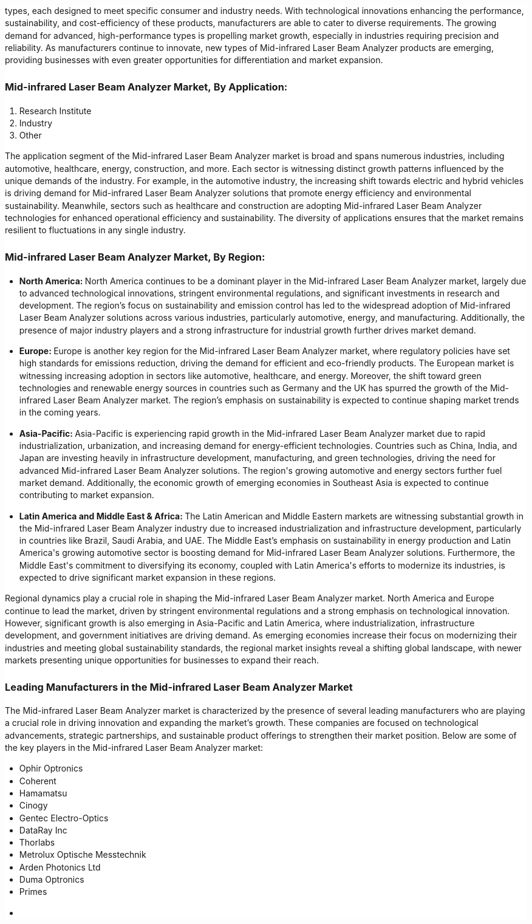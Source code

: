 types, each designed to meet specific consumer and industry needs. With technological innovations enhancing the performance, sustainability, and cost-efficiency of these products, manufacturers are able to cater to diverse requirements. The growing demand for advanced, high-performance types is propelling market growth, especially in industries requiring precision and reliability. As manufacturers continue to innovate, new types of Mid-infrared Laser Beam Analyzer products are emerging, providing businesses with even greater opportunities for differentiation and market expansion.</p><h3>Mid-infrared Laser Beam Analyzer Market,&nbsp;By Application:</h3><ol><li>Research Institute<li> Industry<li> Other</li></ol><p>The application segment of the Mid-infrared Laser Beam Analyzer market is broad and spans numerous industries, including automotive, healthcare, energy, construction, and more. Each sector is witnessing distinct growth patterns influenced by the unique demands of the industry. For example, in the automotive industry, the increasing shift towards electric and hybrid vehicles is driving demand for Mid-infrared Laser Beam Analyzer solutions that promote energy efficiency and environmental sustainability. Meanwhile, sectors such as healthcare and construction are adopting Mid-infrared Laser Beam Analyzer technologies for enhanced operational efficiency and sustainability. The diversity of applications ensures that the market remains resilient to fluctuations in any single industry.</p><h3>Mid-infrared Laser Beam Analyzer Market, By Region:</h3><ul><li><p><strong>North America:&nbsp;</strong>North America continues to be a dominant player in the Mid-infrared Laser Beam Analyzer market, largely due to advanced technological innovations, stringent environmental regulations, and significant investments in research and development. The region&rsquo;s focus on sustainability and emission control has led to the widespread adoption of Mid-infrared Laser Beam Analyzer solutions across various industries, particularly automotive, energy, and manufacturing. Additionally, the presence of major industry players and a strong infrastructure for industrial growth further drives market demand.</p></li><li><p><strong><strong>Europe:&nbsp;</strong></strong>Europe is another key region for the Mid-infrared Laser Beam Analyzer market, where regulatory policies have set high standards for emissions reduction, driving the demand for efficient and eco-friendly products. The European market is witnessing increasing adoption in sectors like automotive, healthcare, and energy. Moreover, the shift toward green technologies and renewable energy sources in countries such as Germany and the UK has spurred the growth of the Mid-infrared Laser Beam Analyzer market. The region&rsquo;s emphasis on sustainability is expected to continue shaping market trends in the coming years.</p></li><li><p><strong><strong>Asia-Pacific:&nbsp;</strong></strong>Asia-Pacific is experiencing rapid growth in the Mid-infrared Laser Beam Analyzer market due to rapid industrialization, urbanization, and increasing demand for energy-efficient technologies. Countries such as China, India, and Japan are investing heavily in infrastructure development, manufacturing, and green technologies, driving the need for advanced Mid-infrared Laser Beam Analyzer solutions. The region's growing automotive and energy sectors further fuel market demand. Additionally, the economic growth of emerging economies in Southeast Asia is expected to continue contributing to market expansion.</p></li><li><p><strong><strong>Latin America and Middle East &amp; Africa:&nbsp;</strong></strong>The Latin American and Middle Eastern markets are witnessing substantial growth in the Mid-infrared Laser Beam Analyzer industry due to increased industrialization and infrastructure development, particularly in countries like Brazil, Saudi Arabia, and UAE. The Middle East&rsquo;s emphasis on sustainability in energy production and Latin America's growing automotive sector is boosting demand for Mid-infrared Laser Beam Analyzer solutions. Furthermore, the Middle East's commitment to diversifying its economy, coupled with Latin America's efforts to modernize its industries, is expected to drive significant market expansion in these regions.</p></li></ul><p>Regional dynamics play a crucial role in shaping the Mid-infrared Laser Beam Analyzer market. North America and Europe continue to lead the market, driven by stringent environmental regulations and a strong emphasis on technological innovation. However, significant growth is also emerging in Asia-Pacific and Latin America, where industrialization, infrastructure development, and government initiatives are driving demand. As emerging economies increase their focus on modernizing their industries and meeting global sustainability standards, the regional market insights reveal a shifting global landscape, with newer markets presenting unique opportunities for businesses to expand their reach.</p><h3><strong>Leading Manufacturers in the Mid-infrared Laser Beam Analyzer Market</strong></h3><p>The Mid-infrared Laser Beam Analyzer market is characterized by the presence of several leading manufacturers who are playing a crucial role in driving innovation and expanding the market&rsquo;s growth. These companies are focused on technological advancements, strategic partnerships, and sustainable product offerings to strengthen their market position. Below are some of the key players in the Mid-infrared Laser Beam Analyzer market:</p></div><div class="article-main__content" data-test-id="publishing-text-block"><ul><li><span class="">Ophir Optronics<li> Coherent<li> Hamamatsu<li> Cinogy<li> Gentec Electro-Optics<li> DataRay Inc<li> Thorlabs<li> Metrolux Optische Messtechnik<li> Arden Photonics Ltd<li> Duma Optronics<li> Primes<li>